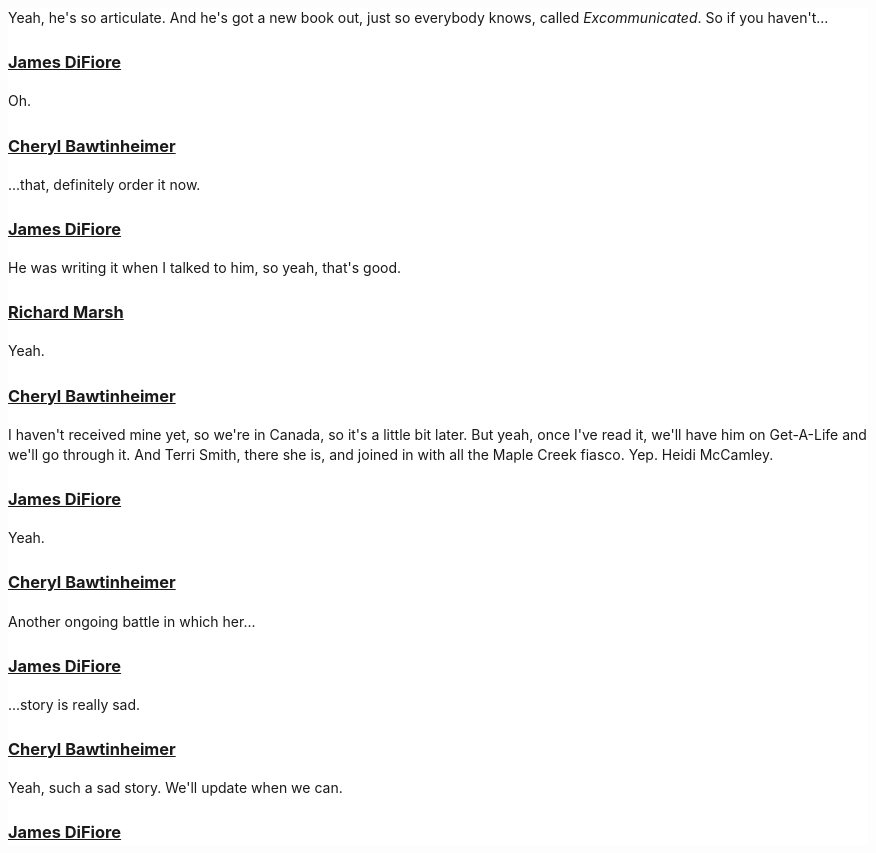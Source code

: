 Yeah, he's so articulate. And he's got a new book out, just so everybody knows, called *Excommunicated*. So if you haven't...

### [**James DiFiore**](https://www.youtube.com/watch?v=TxfO5AbltH8&t=3421s)

Oh.

### [**Cheryl Bawtinheimer**](https://www.youtube.com/watch?v=TxfO5AbltH8&t=3421s)

...that, definitely order it now.

### [**James DiFiore**](https://www.youtube.com/watch?v=TxfO5AbltH8&t=3423s)

He was writing it when I talked to him, so yeah, that's good.

### [**Richard Marsh**](https://www.youtube.com/watch?v=TxfO5AbltH8&t=3427s)

Yeah.

### [**Cheryl Bawtinheimer**](https://www.youtube.com/watch?v=TxfO5AbltH8&t=3427s)

I haven't received mine yet, so we're in Canada, so it's a little bit later. But yeah, once I've read it, we'll have him on Get-A-Life and we'll go through it. And Terri Smith, there she is, and joined in with all the Maple Creek fiasco. Yep. Heidi McCamley.

### [**James DiFiore**](https://www.youtube.com/watch?v=TxfO5AbltH8&t=3446s)

Yeah.

### [**Cheryl Bawtinheimer**](https://www.youtube.com/watch?v=TxfO5AbltH8&t=3446s)

Another ongoing battle in which her...

### [**James DiFiore**](https://www.youtube.com/watch?v=TxfO5AbltH8&t=3451s)

...story is really sad.

### [**Cheryl Bawtinheimer**](https://www.youtube.com/watch?v=TxfO5AbltH8&t=3452s)

Yeah, such a sad story. We'll update when we can.

### [**James DiFiore**](https://www.youtube.com/watch?v=TxfO5AbltH8&t=3454s)
